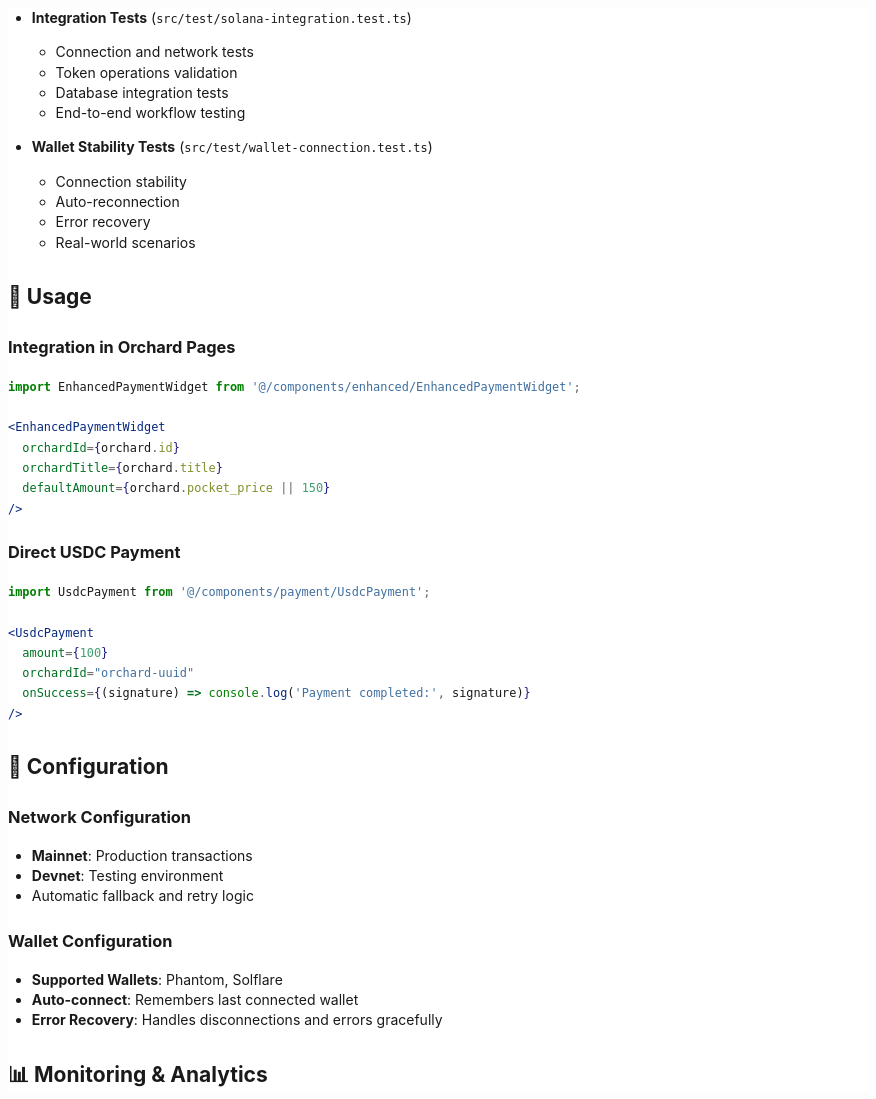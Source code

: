 - **Integration Tests** (`src/test/solana-integration.test.ts`)
  - Connection and network tests
  - Token operations validation
  - Database integration tests
  - End-to-end workflow testing

- **Wallet Stability Tests** (`src/test/wallet-connection.test.ts`)
  - Connection stability
  - Auto-reconnection
  - Error recovery
  - Real-world scenarios

## 🚀 Usage

### Integration in Orchard Pages
```jsx
import EnhancedPaymentWidget from '@/components/enhanced/EnhancedPaymentWidget';

<EnhancedPaymentWidget 
  orchardId={orchard.id}
  orchardTitle={orchard.title}
  defaultAmount={orchard.pocket_price || 150}
/>
```

### Direct USDC Payment
```jsx
import UsdcPayment from '@/components/payment/UsdcPayment';

<UsdcPayment 
  amount={100} 
  orchardId="orchard-uuid"
  onSuccess={(signature) => console.log('Payment completed:', signature)}
/>
```

## 🔧 Configuration

### Network Configuration
- **Mainnet**: Production transactions
- **Devnet**: Testing environment
- Automatic fallback and retry logic

### Wallet Configuration
- **Supported Wallets**: Phantom, Solflare
- **Auto-connect**: Remembers last connected wallet
- **Error Recovery**: Handles disconnections and errors gracefully

## 📊 Monitoring & Analytics
